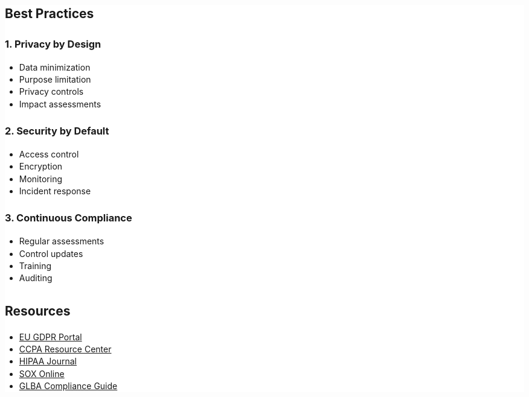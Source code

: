 ## Best Practices

### 1. Privacy by Design

- Data minimization
- Purpose limitation
- Privacy controls
- Impact assessments

### 2. Security by Default

- Access control
- Encryption
- Monitoring
- Incident response

### 3. Continuous Compliance

- Regular assessments
- Control updates
- Training
- Auditing

## Resources

- [EU GDPR Portal](https://www.eugdpr.org/)
- [CCPA Resource Center](https://oag.ca.gov/privacy/ccpa)
- [HIPAA Journal](https://www.hipaajournal.com/)
- [SOX Online](https://www.sox-online.com/)
- [GLBA Compliance Guide](https://www.ftc.gov/glba)
